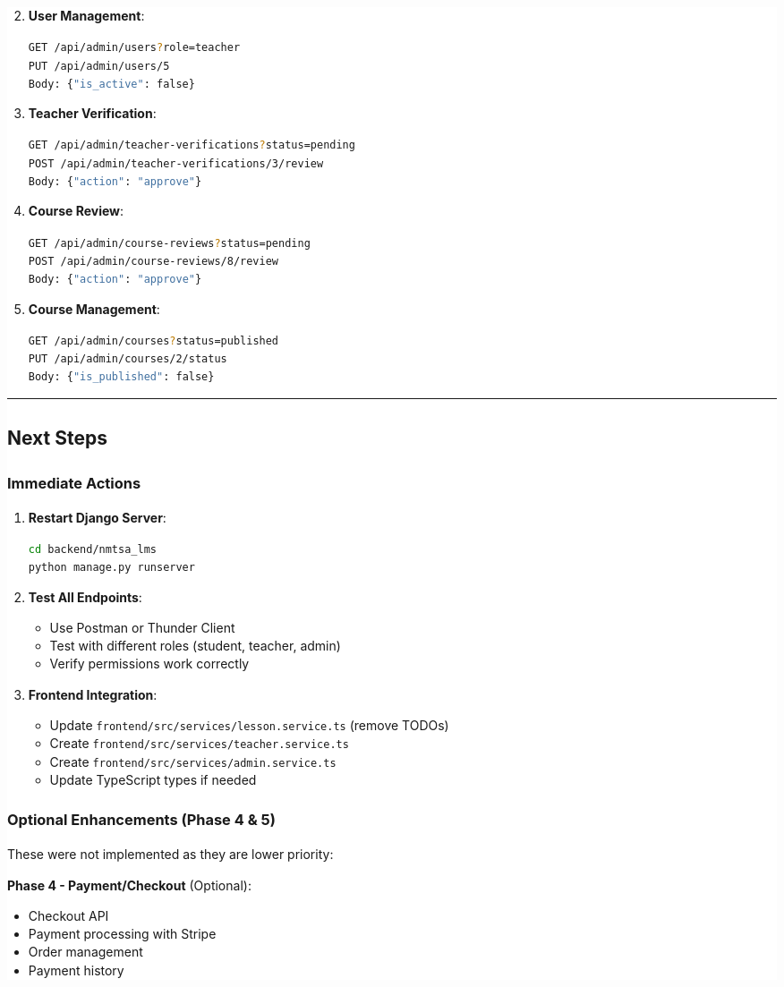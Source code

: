 2. **User Management**:
   ```bash
   GET /api/admin/users?role=teacher
   PUT /api/admin/users/5
   Body: {"is_active": false}
   ```

3. **Teacher Verification**:
   ```bash
   GET /api/admin/teacher-verifications?status=pending
   POST /api/admin/teacher-verifications/3/review
   Body: {"action": "approve"}
   ```

4. **Course Review**:
   ```bash
   GET /api/admin/course-reviews?status=pending
   POST /api/admin/course-reviews/8/review
   Body: {"action": "approve"}
   ```

5. **Course Management**:
   ```bash
   GET /api/admin/courses?status=published
   PUT /api/admin/courses/2/status
   Body: {"is_published": false}
   ```

---

## Next Steps

### Immediate Actions
1. **Restart Django Server**:
   ```bash
   cd backend/nmtsa_lms
   python manage.py runserver
   ```

2. **Test All Endpoints**:
   - Use Postman or Thunder Client
   - Test with different roles (student, teacher, admin)
   - Verify permissions work correctly

3. **Frontend Integration**:
   - Update `frontend/src/services/lesson.service.ts` (remove TODOs)
   - Create `frontend/src/services/teacher.service.ts`
   - Create `frontend/src/services/admin.service.ts`
   - Update TypeScript types if needed

### Optional Enhancements (Phase 4 & 5)
These were not implemented as they are lower priority:

**Phase 4 - Payment/Checkout** (Optional):
- Checkout API
- Payment processing with Stripe
- Order management
- Payment history
